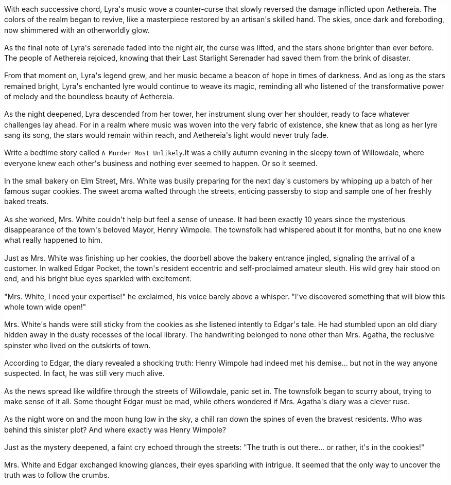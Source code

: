 With each successive chord, Lyra's music wove a counter-curse that slowly reversed the damage inflicted upon Aethereia. The colors of the realm began to revive, like a masterpiece restored by an artisan's skilled hand. The skies, once dark and foreboding, now shimmered with an otherworldly glow.

As the final note of Lyra's serenade faded into the night air, the curse was lifted, and the stars shone brighter than ever before. The people of Aethereia rejoiced, knowing that their Last Starlight Serenader had saved them from the brink of disaster.

From that moment on, Lyra's legend grew, and her music became a beacon of hope in times of darkness. And as long as the stars remained bright, Lyra's enchanted lyre would continue to weave its magic, reminding all who listened of the transformative power of melody and the boundless beauty of Aethereia.

As the night deepened, Lyra descended from her tower, her instrument slung over her shoulder, ready to face whatever challenges lay ahead. For in a realm where music was woven into the very fabric of existence, she knew that as long as her lyre sang its song, the stars would remain within reach, and Aethereia's light would never truly fade.<end>

Write a bedtime story called `A Murder Most Unlikely`.<start>It was a chilly autumn evening in the sleepy town of Willowdale, where everyone knew each other's business and nothing ever seemed to happen. Or so it seemed.

In the small bakery on Elm Street, Mrs. White was busily preparing for the next day's customers by whipping up a batch of her famous sugar cookies. The sweet aroma wafted through the streets, enticing passersby to stop and sample one of her freshly baked treats.

As she worked, Mrs. White couldn't help but feel a sense of unease. It had been exactly 10 years since the mysterious disappearance of the town's beloved Mayor, Henry Wimpole. The townsfolk had whispered about it for months, but no one knew what really happened to him.

Just as Mrs. White was finishing up her cookies, the doorbell above the bakery entrance jingled, signaling the arrival of a customer. In walked Edgar Pocket, the town's resident eccentric and self-proclaimed amateur sleuth. His wild grey hair stood on end, and his bright blue eyes sparkled with excitement.

"Mrs. White, I need your expertise!" he exclaimed, his voice barely above a whisper. "I've discovered something that will blow this whole town wide open!"

Mrs. White's hands were still sticky from the cookies as she listened intently to Edgar's tale. He had stumbled upon an old diary hidden away in the dusty recesses of the local library. The handwriting belonged to none other than Mrs. Agatha, the reclusive spinster who lived on the outskirts of town.

According to Edgar, the diary revealed a shocking truth: Henry Wimpole had indeed met his demise... but not in the way anyone suspected. In fact, he was still very much alive.

As the news spread like wildfire through the streets of Willowdale, panic set in. The townsfolk began to scurry about, trying to make sense of it all. Some thought Edgar must be mad, while others wondered if Mrs. Agatha's diary was a clever ruse.

As the night wore on and the moon hung low in the sky, a chill ran down the spines of even the bravest residents. Who was behind this sinister plot? And where exactly was Henry Wimpole?

Just as the mystery deepened, a faint cry echoed through the streets: "The truth is out there... or rather, it's in the cookies!"

Mrs. White and Edgar exchanged knowing glances, their eyes sparkling with intrigue. It seemed that the only way to uncover the truth was to follow the crumbs.

